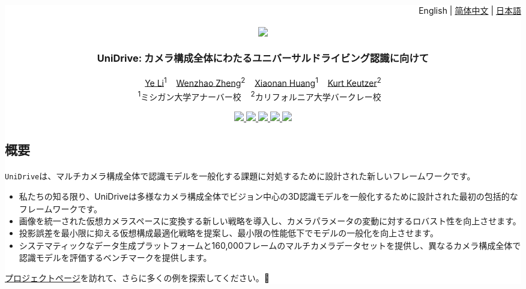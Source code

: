 <p align="right">English | <a href="./README_CN.md">简体中文</a> | <a href="./README_JP.md">日本語</a></p>  


<p align="center">
  <img src="assets/figs/unidrive-logo.png" align="center" width="20%">
  
  <h3 align="center"><strong>UniDrive: カメラ構成全体にわたるユニバーサルドライビング認識に向けて</strong></h3>

  <p align="center">
      <a href="https://ywyeli.github.io/" target='_blank'>Ye Li</a><sup>1</sup>&nbsp;&nbsp;&nbsp;
      <a href="https://wzzheng.net/" target='_blank'>Wenzhao Zheng</a><sup>2</sup>&nbsp;&nbsp;&nbsp;
      <a href="https://robotics.umich.edu/profile/xiaonan-sean-huang/" target='_blank'>Xiaonan Huang</a><sup>1</sup>&nbsp;&nbsp;&nbsp;
      <a href="https://people.eecs.berkeley.edu/~keutzer/" target='_blank'>Kurt Keutzer</a><sup>2</sup>
  <br />
  <sup>1</sup>ミシガン大学アナーバー校&nbsp;&nbsp;&nbsp;
  <sup>2</sup>カリフォルニア大学バークレー校&nbsp;&nbsp;&nbsp;
  </p>

</p>

<p align="center">
  <a href="https://arxiv.org/abs/2410.13864" target='_blank'>
    <img src="https://img.shields.io/badge/Paper-%F0%9F%93%83-slategray">
  </a>
  
  <a href="https://wzzheng.net/UniDrive" target='_blank'>
    <img src="https://img.shields.io/badge/Project-%F0%9F%94%97-lightblue">
  </a>
  
  <a href="" target='_blank'>
    <img src="https://img.shields.io/badge/Demo-%F0%9F%8E%AC-pink">
  </a>
  
  <a href="" target='_blank'>
    <img src="https://img.shields.io/badge/%E4%B8%AD%E8%AF%91%E7%89%88-%F0%9F%90%BC-red">
  </a>
  
  <a href="" target='_blank'>
    <img src="https://visitor-badge.laobi.icu/badge?page_id=ywyeli.UniDrive&left_color=gray&right_color=firebrick">
  </a>
</p>


## 概要

`UniDrive`は、マルチカメラ構成全体で認識モデルを一般化する課題に対処するために設計された新しいフレームワークです。
- 私たちの知る限り、UniDriveは多様なカメラ構成全体でビジョン中心の3D認識モデルを一般化するために設計された最初の包括的なフレームワークです。
- 画像を統一された仮想カメラスペースに変換する新しい戦略を導入し、カメラパラメータの変動に対するロバスト性を向上させます。
- 投影誤差を最小限に抑える仮想構成最適化戦略を提案し、最小限の性能低下でモデルの一般化を向上させます。
- システマティックなデータ生成プラットフォームと160,000フレームのマルチカメラデータセットを提供し、異なるカメラ構成全体で認識モデルを評価するベンチマークを提供します。

[プロジェクトページ](https://wzzheng.net/UniDrive)を訪れて、さらに多くの例を探索してください。:blue_car:

